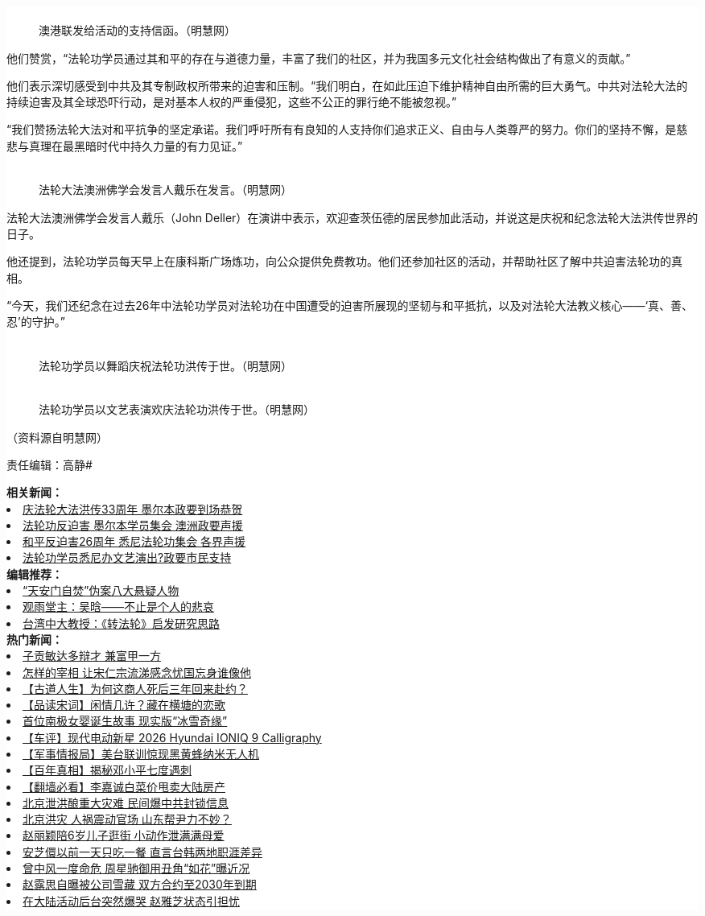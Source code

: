 <figure id="attachment_14566328" aria-describedby="caption-attachment-14566328" style="width: 264px" class="wp-caption aligncenter"><ahref=" https://i.epochtimes.com/assets/uploads/2025/08/id14566328-2025-7-30-sydney-zsr-10.jpg" target="_blank" rel="noreferrer noopener"> <img decoding="async" class=" wp-image-14566328" src="https://i.epochtimes.com/assets/uploads/2025/08/id14566328-2025-7-30-sydney-zsr-10.jpg" alt="" width="264" b="365" /></a><figcaption id="caption-attachment-14566328" class="wp-caption-text">澳港联发给活动的支持信函。（明慧网）</figcaption></figure>
<p>他们赞赏，“法轮功学员通过其和平的存在与道德力量，丰富了我们的社区，并为我国多元文化社会结构做出了有意义的贡献。”</p>
<p>他们表示深切感受到中共及其专制政权所带来的迫害和压制。“我们明白，在如此压迫下维护精神自由所需的巨大勇气。中共对法轮大法的持续迫害及其全球恐吓行动，是对基本人权的严重侵犯，这些不公正的罪行绝不能被忽视。”</p>
<p>“我们赞扬法轮大法对和平抗争的坚定承诺。我们呼吁所有有良知的人支持你们追求正义、自由与人类尊严的努力。你们的坚持不懈，是慈悲与真理在最黑暗时代中持久力量的有力见证。”</p>
<figure id="attachment_14566329" aria-describedby="caption-attachment-14566329" style="width: 600px" class="wp-caption aligncenter"><ahref=" https://i.epochtimes.com/assets/uploads/2025/08/id14566329-2025-7-30-sydney-zsr-08.jpg" target="_blank" rel="noreferrer noopener"> <img decoding="async" class=" wp-image-14566329" src="https://i.epochtimes.com/assets/uploads/2025/08/id14566329-2025-7-30-sydney-zsr-08.jpg" alt="" width="600" b="400" /></a><figcaption id="caption-attachment-14566329" class="wp-caption-text">法轮大法澳洲佛学会发言人戴乐在发言。（明慧网）</figcaption></figure>
<p>法轮大法澳洲佛学会发言人戴乐（John Deller）在演讲中表示，欢迎查茨伍德的居民参加此活动，并说这是庆祝和纪念法轮大法洪传世界的日子。</p>
<p>他还提到，法轮功学员每天早上在康科斯广场炼功，向公众提供免费教功。他们还参加社区的活动，并帮助社区了解中共迫害法轮功的真相。</p>
<p>“今天，我们还纪念在过去26年中法轮功学员对法轮功在中国遭受的迫害所展现的坚韧与和平抵抗，以及对法轮大法教义核心——‘真、善、忍’的守护。”</p>
<figure id="attachment_14566334" aria-describedby="caption-attachment-14566334" style="width: 600px" class="wp-caption aligncenter"><ahref=" https://i.epochtimes.com/assets/uploads/2025/08/id14566334-2025-7-30-sydney-zsr-14.jpg" target="_blank" rel="noreferrer noopener"> <img decoding="async" class=" wp-image-14566334" src="https://i.epochtimes.com/assets/uploads/2025/08/id14566334-2025-7-30-sydney-zsr-14.jpg" alt="" width="600" b="450" /></a><figcaption id="caption-attachment-14566334" class="wp-caption-text">法轮功学员以舞蹈庆祝法轮功洪传于世。（明慧网）</figcaption></figure>
<figure id="attachment_14566335" aria-describedby="caption-attachment-14566335" style="width: 600px" class="wp-caption aligncenter"><ahref=" https://i.epochtimes.com/assets/uploads/2025/08/id14566335-2025-7-30-sydney-zsr-12.jpg" target="_blank" rel="noreferrer noopener"> <img decoding="async" class=" wp-image-14566335" src="https://i.epochtimes.com/assets/uploads/2025/08/id14566335-2025-7-30-sydney-zsr-12.jpg" alt="" width="600" b="450" /></a><figcaption id="caption-attachment-14566335" class="wp-caption-text">法轮功学员以文艺表演欢庆法轮功洪传于世。（明慧网）</figcaption></figure>
<p>（资料源自明慧网）</p>
<p>责任编辑：高静#</p>
<strong>相关新闻：</strong>
<li><a href="https://github.com/1992513/djy/blob/master/gb/25/5/31/n14521540.md#1">庆法轮大法洪传33周年 墨尔本政要到场恭贺</a></li>
<li><a href="https://github.com/1992513/djy/blob/master/gb/25/7/10/n14548847.md#1">法轮功反迫害 墨尔本学员集会 澳洲政要声援</a></li>
<li><a href="https://github.com/1992513/djy/blob/master/gb/25/7/17/n14553548.md#1">和平反迫害26周年 悉尼法轮功集会 各界声援</a></li>
<li><a href="https://github.com/1992513/djy/blob/master/gb/25/7/29/n14562570.md#1">法轮功学员悉尼办文艺演出?政要市民支持</a></li>
<strong>编辑推荐：</strong>
<li><a href="https://github.com/1992513/djy/blob/master/gb/21/1/23/n12706455.md#1" target="_blank">“天安门自焚”伪案八大悬疑人物</a></li><li><a href="https://github.com/1992513/djy/blob/master/gb/19/5/26/n11280593.md#1" target="_blank">观雨堂主：吴晗——不止是个人的悲哀</a></li><li><a href="https://github.com/1992513/djy/blob/master/gb/20/3/12/n11936131.md#1" target="_blank">台湾中大教授：《转法轮》启发研究思路</a></li>
<strong>热门新闻：</strong>
<li><a href="https://github.com/1992513/djy/blob/master/gb/16/5/27/n7937461.md#1">子贡敏达多辩才 兼富甲一方</a></li>
<li><a href="https://github.com/1992513/djy/blob/master/gb/25/7/20/n14555949.md#1">怎样的宰相 让宋仁宗流涕感念忧国忘身谁像他</a></li>
<li><a href="https://github.com/1992513/djy/blob/master/gb/25/2/17/n14439149.md#1">【古道人生】为何这商人死后三年回来赴约？</a></li>
<li><a href="https://github.com/1992513/djy/blob/master/gb/25/7/29/n14563211.md#1">【品读宋词】闲情几许？藏在横塘的恋歌</a></li>
<li><a href="https://github.com/1992513/djy/blob/master/gb/25/7/30/n14563819.md#1">首位南极女婴诞生故事 现实版“冰雪奇缘”</a></li>
<li><a href="https://github.com/1992513/djy/blob/master/gb/25/8/2/n14565691.md#1">【车评】现代电动新星 2026 Hyundai IONIQ 9 Calligraphy</a></li>
<li><a href="https://github.com/1992513/djy/blob/master/gb/25/8/2/n14565939.md#1">【军事情报局】美台联训惊现黑黄蜂纳米无人机</a></li>
<li><a href="https://github.com/1992513/djy/blob/master/gb/25/8/2/n14565954.md#1">【百年真相】揭秘邓小平七度遇刺</a></li>
<li><a href="https://github.com/1992513/djy/blob/master/gb/25/8/1/n14565004.md#1">【翻墙必看】李嘉诚白菜价甩卖大陆房产</a></li>
<li><a href="https://github.com/1992513/djy/blob/master/gb/25/7/31/n14564650.md#1">北京泄洪酿重大灾难 民间爆中共封锁信息</a></li>
<li><a href="https://github.com/1992513/djy/blob/master/gb/25/8/1/n14565085.md#1">北京洪灾 人祸震动官场 山东帮尹力不妙？</a></li>
<li><a href="https://github.com/1992513/djy/blob/master/gb/25/7/31/n14564922.md#1">赵丽颖陪6岁儿子逛街 小动作泄满满母爱</a></li>
<li><a href="https://github.com/1992513/djy/blob/master/gb/25/7/31/n14564742.md#1">安芝儇以前一天只吃一餐 直言台韩两地职涯差异</a></li>
<li><a href="https://github.com/1992513/djy/blob/master/gb/25/8/1/n14565576.md#1">曾中风一度命危 周星驰御用丑角“如花”曝近况</a></li>
<li><a href="https://github.com/1992513/djy/blob/master/gb/25/8/2/n14565981.md#1">赵露思自曝被公司雪藏 双方合约至2030年到期</a></li>
<li><a href="https://github.com/1992513/djy/blob/master/gb/25/7/31/n14564891.md#1">在大陆活动后台突然爆哭 赵雅芝状态引担忧</a></li>